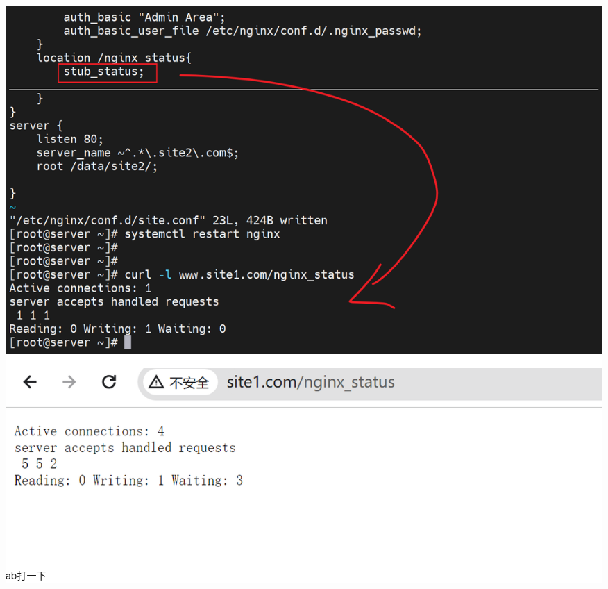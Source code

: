 ![image-20240118143637173](1-nginx常见配置.assets/image-20240118143637173.png)



![image-20240118143734204](1-nginx常见配置.assets/image-20240118143734204.png)



ab打一下
